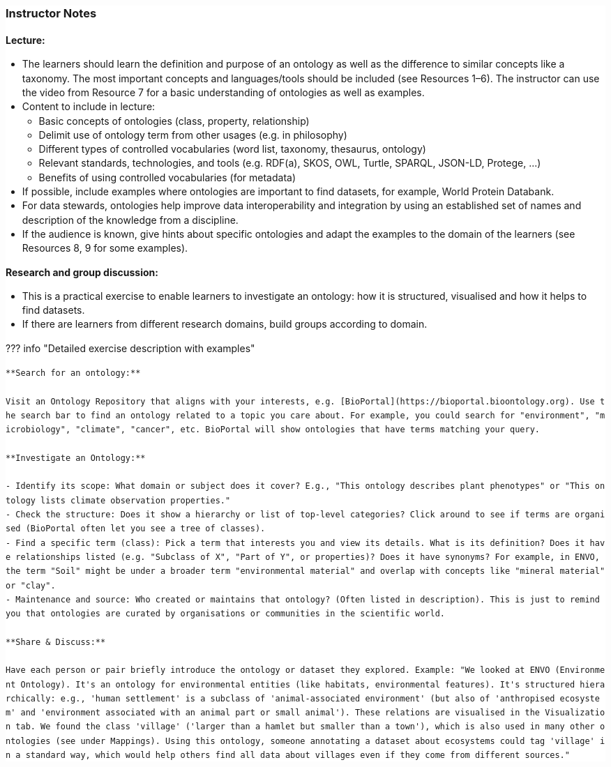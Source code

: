 
### Instructor Notes

**Lecture:**

- The learners should learn the definition and purpose of an ontology as well as the difference to similar concepts like a taxonomy. The most important concepts and languages/tools should be included (see Resources 1&ndash;6). The instructor can use the video from Resource 7 for a basic understanding of ontologies as well as examples.
- Content to include in lecture:
    - Basic concepts of ontologies (class, property, relationship)
    - Delimit use of ontology term from other usages (e.g. in philosophy)
    - Different types of controlled vocabularies (word list, taxonomy, thesaurus, ontology)
    - Relevant standards, technologies, and tools (e.g. RDF(a), SKOS, OWL, Turtle, SPARQL, JSON-LD, Protege, ...)
    - Benefits of using controlled vocabularies (for metadata)
- If possible, include examples where ontologies are important to find datasets, for example, World Protein Databank.
- For data stewards, ontologies help improve data interoperability and integration by using an established set of names and description of the knowledge from a discipline.
- If the audience is known, give hints about specific ontologies and adapt the examples to the domain of the learners (see Resources 8, 9 for some examples).

**Research and group discussion:**

- This is a practical exercise to enable learners to investigate an ontology: how it is structured, visualised and how it helps to find datasets.
- If there are learners from different research domains, build groups according to domain.

??? info "Detailed exercise description with examples"

    **Search for an ontology:**

    Visit an Ontology Repository that aligns with your interests, e.g. [BioPortal](https://bioportal.bioontology.org). Use the search bar to find an ontology related to a topic you care about. For example, you could search for "environment", "microbiology", "climate", "cancer", etc. BioPortal will show ontologies that have terms matching your query.

    **Investigate an Ontology:**

    - Identify its scope: What domain or subject does it cover? E.g., "This ontology describes plant phenotypes" or "This ontology lists climate observation properties."
    - Check the structure: Does it show a hierarchy or list of top-level categories? Click around to see if terms are organised (BioPortal often let you see a tree of classes).
    - Find a specific term (class): Pick a term that interests you and view its details. What is its definition? Does it have relationships listed (e.g. "Subclass of X", "Part of Y", or properties)? Does it have synonyms? For example, in ENVO, the term "Soil" might be under a broader term "environmental material" and overlap with concepts like "mineral material" or "clay".
    - Maintenance and source: Who created or maintains that ontology? (Often listed in description). This is just to remind you that ontologies are curated by organisations or communities in the scientific world.

    **Share & Discuss:**

    Have each person or pair briefly introduce the ontology or dataset they explored. Example: "We looked at ENVO (Environment Ontology). It's an ontology for environmental entities (like habitats, environmental features). It's structured hierarchically: e.g., 'human settlement' is a subclass of 'animal-associated environment' (but also of 'anthropised ecosystem' and 'environment associated with an animal part or small animal'). These relations are visualised in the Visualization tab. We found the class 'village' ('larger than a hamlet but smaller than a town'), which is also used in many other ontologies (see under Mappings). Using this ontology, someone annotating a dataset about ecosystems could tag 'village' in a standard way, which would help others find all data about villages even if they come from different sources."
